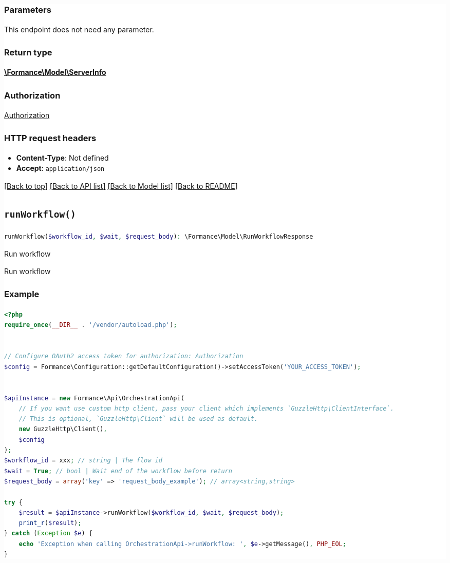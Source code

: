 ### Parameters

This endpoint does not need any parameter.

### Return type

[**\Formance\Model\ServerInfo**](../Model/ServerInfo.md)

### Authorization

[Authorization](../../README.md#Authorization)

### HTTP request headers

- **Content-Type**: Not defined
- **Accept**: `application/json`

[[Back to top]](#) [[Back to API list]](../../README.md#endpoints)
[[Back to Model list]](../../README.md#models)
[[Back to README]](../../README.md)

## `runWorkflow()`

```php
runWorkflow($workflow_id, $wait, $request_body): \Formance\Model\RunWorkflowResponse
```

Run workflow

Run workflow

### Example

```php
<?php
require_once(__DIR__ . '/vendor/autoload.php');


// Configure OAuth2 access token for authorization: Authorization
$config = Formance\Configuration::getDefaultConfiguration()->setAccessToken('YOUR_ACCESS_TOKEN');


$apiInstance = new Formance\Api\OrchestrationApi(
    // If you want use custom http client, pass your client which implements `GuzzleHttp\ClientInterface`.
    // This is optional, `GuzzleHttp\Client` will be used as default.
    new GuzzleHttp\Client(),
    $config
);
$workflow_id = xxx; // string | The flow id
$wait = True; // bool | Wait end of the workflow before return
$request_body = array('key' => 'request_body_example'); // array<string,string>

try {
    $result = $apiInstance->runWorkflow($workflow_id, $wait, $request_body);
    print_r($result);
} catch (Exception $e) {
    echo 'Exception when calling OrchestrationApi->runWorkflow: ', $e->getMessage(), PHP_EOL;
}
```

